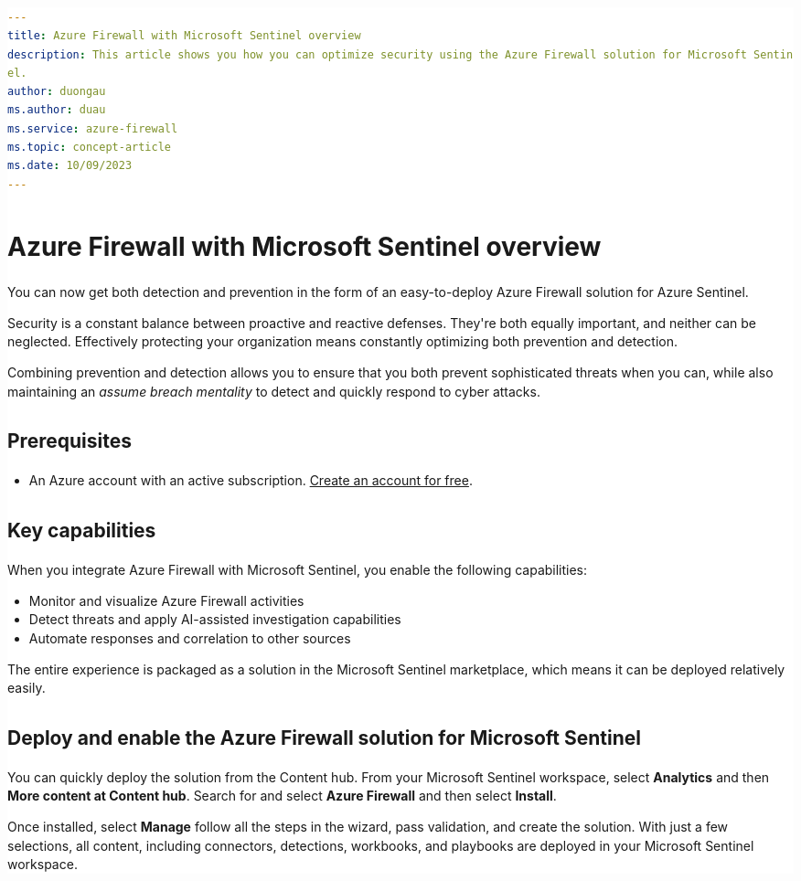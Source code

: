 ```yaml
---
title: Azure Firewall with Microsoft Sentinel overview
description: This article shows you how you can optimize security using the Azure Firewall solution for Microsoft Sentinel.
author: duongau
ms.author: duau
ms.service: azure-firewall
ms.topic: concept-article
ms.date: 10/09/2023
---
```


# Azure Firewall with Microsoft Sentinel overview

You can now get both detection and prevention in the form of an easy-to-deploy Azure Firewall solution for Azure Sentinel.

Security is a constant balance between proactive and reactive defenses. They're both equally important, and neither can be neglected. Effectively protecting your organization means constantly optimizing both prevention and detection.

Combining prevention and detection allows you to ensure that you both prevent sophisticated threats when you can, while also maintaining an *assume breach mentality* to detect and quickly respond to cyber attacks.


## Prerequisites
- An Azure account with an active subscription. [Create an account for free](https://azure.microsoft.com/free/?WT.mc_id=A261C142F).


## Key capabilities

When you integrate Azure Firewall with Microsoft Sentinel, you enable the following capabilities:

- Monitor and visualize Azure Firewall activities
- Detect threats and apply AI-assisted investigation capabilities
- Automate responses and correlation to other sources 

The entire experience is packaged as a solution in the Microsoft Sentinel marketplace, which means it can be deployed relatively easily.

## Deploy and enable the Azure Firewall solution for Microsoft Sentinel

You can quickly deploy the solution from the Content hub. From your Microsoft Sentinel workspace, select **Analytics** and then **More content at Content hub**.  Search for and select **Azure Firewall** and then select **Install**.

Once installed, select **Manage** follow all the steps in the wizard, pass validation, and create the solution. With just a few selections, all content, including connectors, detections, workbooks, and playbooks are deployed in your Microsoft Sentinel workspace.
